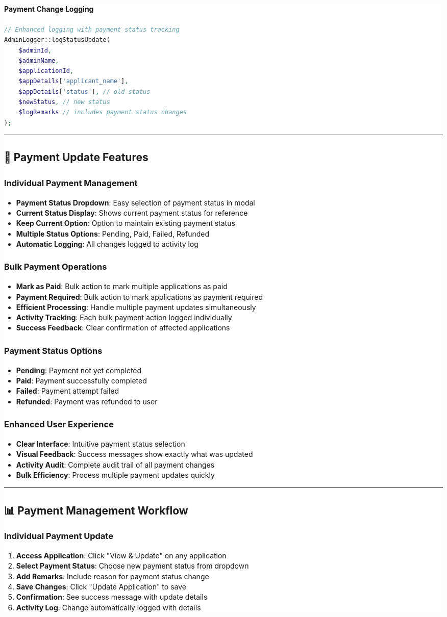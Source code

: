 #### **Payment Change Logging**
```php
// Enhanced logging with payment status tracking
AdminLogger::logStatusUpdate(
    $adminId,
    $adminName,
    $applicationId,
    $appDetails['applicant_name'],
    $appDetails['status'], // old status
    $newStatus, // new status
    $logRemarks // includes payment status changes
);
```

---

## 🎯 **Payment Update Features**

### **Individual Payment Management**
- **Payment Status Dropdown**: Easy selection of payment status in modal
- **Current Status Display**: Shows current payment status for reference
- **Keep Current Option**: Option to maintain existing payment status
- **Multiple Status Options**: Pending, Paid, Failed, Refunded
- **Automatic Logging**: All changes logged to activity log

### **Bulk Payment Operations**
- **Mark as Paid**: Bulk action to mark multiple applications as paid
- **Payment Required**: Bulk action to mark applications as payment required
- **Efficient Processing**: Handle multiple payment updates simultaneously
- **Activity Tracking**: Each bulk payment action logged individually
- **Success Feedback**: Clear confirmation of affected applications

### **Payment Status Options**
- **Pending**: Payment not yet completed
- **Paid**: Payment successfully completed
- **Failed**: Payment attempt failed
- **Refunded**: Payment was refunded to user

### **Enhanced User Experience**
- **Clear Interface**: Intuitive payment status selection
- **Visual Feedback**: Success messages show exactly what was updated
- **Activity Audit**: Complete audit trail of all payment changes
- **Bulk Efficiency**: Process multiple payment updates quickly

---

## 📊 **Payment Management Workflow**

### **Individual Payment Update**
1. **Access Application**: Click "View & Update" on any application
2. **Select Payment Status**: Choose new payment status from dropdown
3. **Add Remarks**: Include reason for payment status change
4. **Save Changes**: Click "Update Application" to save
5. **Confirmation**: See success message with update details
6. **Activity Log**: Change automatically logged with details
